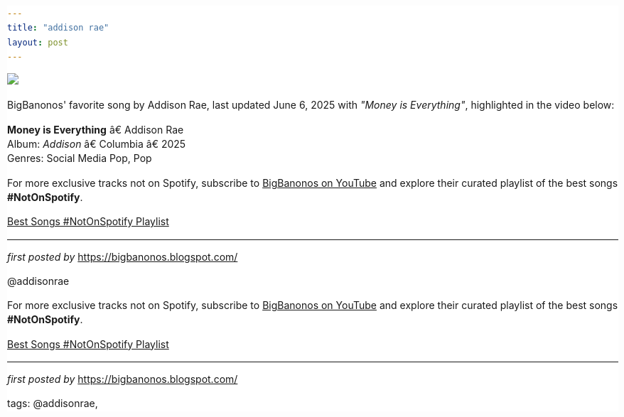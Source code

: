 ```yaml
---
title: "addison rae"
layout: post
---
```

<img src="https://inmusicblog.com/wp-content/uploads/2025/06/img_2858-1.jpg?w=1024" width="100%" /> <p>BigBanonos' favorite song by Addison Rae, last updated June 6, 2025 with <em>"Money is Everything"</em>, highlighted in the video below:</p> <iframe width="100%" height="400" src="https://www.youtube.com/embed/spdX1tq7mec" title="Addison Rae - Money is Everything" frameborder="0" allow="accelerometer; autoplay; clipboard-write; encrypted-media; gyroscope; picture-in-picture; web-share" allowfullscreen></iframe> <p><strong>Money is Everything</strong> â€ Addison Rae<br/>
Album: <em>Addison</em> â€ Columbia â€ 2025<br/>
Genres: Social Media Pop, Pop</p> <div> <p>For more exclusive tracks not on Spotify, subscribe to <a href="https://www.youtube.com/@BigBanonos" target="_blank">BigBanonos on YouTube</a> and explore their curated playlist of the best songs <strong>#NotOnSpotify</strong>.</p> <p><a href="https://www.youtube.com/playlist?list=PLtuNtuTatqI0kFahUCbtbfenC_ET5O_tr" target="_blank">Best Songs #NotOnSpotify Playlist</a></p>
</div> <hr /> <p><em>first posted by</em> <a href="https://bigbanonos.blogspot.com/" rel="noopener" target="_new">https://bigbanonos.blogspot.com/</a></p> <p>@addisonrae</p>



<div>
    <p>For more exclusive tracks not on Spotify, subscribe to <a href="https://www.youtube.com/@BigBanonos" target="_blank">BigBanonos on YouTube</a> and explore their curated playlist of the best songs <strong>#NotOnSpotify</strong>.</p>
    <p><a href="https://www.youtube.com/playlist?list=PLtuNtuTatqI0kFahUCbtbfenC_ET5O_tr" target="_blank">Best Songs #NotOnSpotify Playlist<br /></a></p></div>

<hr />

<p><em>first posted by</em> <a href="https://bigbanonos.blogspot.com/" rel="noopener" target="_new">https://bigbanonos.blogspot.com/</a></p>

<p>tags: @addisonrae,</p>
